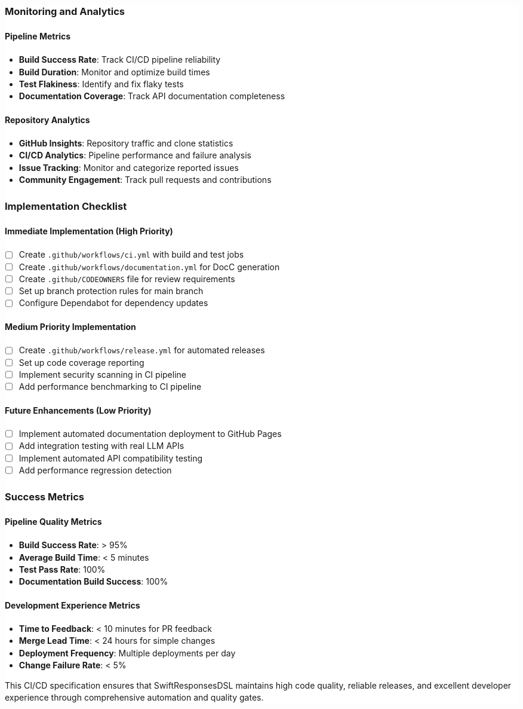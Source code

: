 ### Monitoring and Analytics

#### Pipeline Metrics
- **Build Success Rate**: Track CI/CD pipeline reliability
- **Build Duration**: Monitor and optimize build times
- **Test Flakiness**: Identify and fix flaky tests
- **Documentation Coverage**: Track API documentation completeness

#### Repository Analytics
- **GitHub Insights**: Repository traffic and clone statistics
- **CI/CD Analytics**: Pipeline performance and failure analysis
- **Issue Tracking**: Monitor and categorize reported issues
- **Community Engagement**: Track pull requests and contributions

### Implementation Checklist

#### Immediate Implementation (High Priority)
- [ ] Create `.github/workflows/ci.yml` with build and test jobs
- [ ] Create `.github/workflows/documentation.yml` for DocC generation
- [ ] Create `.github/CODEOWNERS` file for review requirements
- [ ] Set up branch protection rules for main branch
- [ ] Configure Dependabot for dependency updates

#### Medium Priority Implementation
- [ ] Create `.github/workflows/release.yml` for automated releases
- [ ] Set up code coverage reporting
- [ ] Implement security scanning in CI pipeline
- [ ] Add performance benchmarking to CI pipeline

#### Future Enhancements (Low Priority)
- [ ] Implement automated documentation deployment to GitHub Pages
- [ ] Add integration testing with real LLM APIs
- [ ] Implement automated API compatibility testing
- [ ] Add performance regression detection

### Success Metrics

#### Pipeline Quality Metrics
- **Build Success Rate**: > 95%
- **Average Build Time**: < 5 minutes
- **Test Pass Rate**: 100%
- **Documentation Build Success**: 100%

#### Development Experience Metrics
- **Time to Feedback**: < 10 minutes for PR feedback
- **Merge Lead Time**: < 24 hours for simple changes
- **Deployment Frequency**: Multiple deployments per day
- **Change Failure Rate**: < 5%

This CI/CD specification ensures that SwiftResponsesDSL maintains high code quality, reliable releases, and excellent developer experience through comprehensive automation and quality gates.